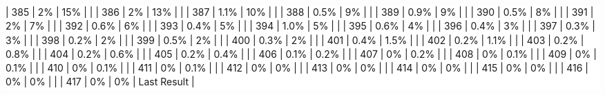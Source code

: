 | 385 | 2% | 15% |  |
| 386 | 2% | 13% |  |
| 387 | 1.1% | 10% |  |
| 388 | 0.5% | 9% |  |
| 389 | 0.9% | 9% |  |
| 390 | 0.5% | 8% |  |
| 391 | 2% | 7% |  |
| 392 | 0.6% | 6% |  |
| 393 | 0.4% | 5% |  |
| 394 | 1.0% | 5% |  |
| 395 | 0.6% | 4% |  |
| 396 | 0.4% | 3% |  |
| 397 | 0.3% | 3% |  |
| 398 | 0.2% | 2% |  |
| 399 | 0.5% | 2% |  |
| 400 | 0.3% | 2% |  |
| 401 | 0.4% | 1.5% |  |
| 402 | 0.2% | 1.1% |  |
| 403 | 0.2% | 0.8% |  |
| 404 | 0.2% | 0.6% |  |
| 405 | 0.2% | 0.4% |  |
| 406 | 0.1% | 0.2% |  |
| 407 | 0% | 0.2% |  |
| 408 | 0% | 0.1% |  |
| 409 | 0% | 0.1% |  |
| 410 | 0% | 0.1% |  |
| 411 | 0% | 0.1% |  |
| 412 | 0% | 0% |  |
| 413 | 0% | 0% |  |
| 414 | 0% | 0% |  |
| 415 | 0% | 0% |  |
| 416 | 0% | 0% |  |
| 417 | 0% | 0% | Last Result |
